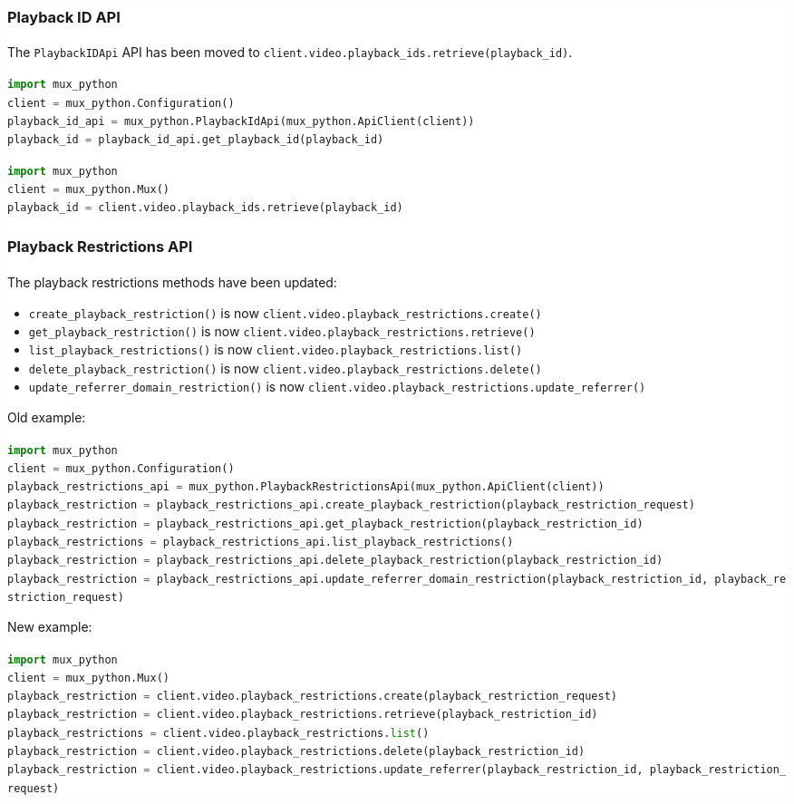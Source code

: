 ### Playback ID API

The `PlaybackIDApi` API has been moved to `client.video.playback_ids.retrieve(playback_id)`.

```python
import mux_python
client = mux_python.Configuration()
playback_id_api = mux_python.PlaybackIdApi(mux_python.ApiClient(client))
playback_id = playback_id_api.get_playback_id(playback_id)
```

```python
import mux_python
client = mux_python.Mux()
playback_id = client.video.playback_ids.retrieve(playback_id)
```

### Playback Restrictions API

The playback restrictions methods have been updated:

- `create_playback_restriction()` is now `client.video.playback_restrictions.create()`
- `get_playback_restriction()` is now `client.video.playback_restrictions.retrieve()`
- `list_playback_restrictions()` is now `client.video.playback_restrictions.list()`
- `delete_playback_restriction()` is now `client.video.playback_restrictions.delete()`
- `update_referrer_domain_restriction()` is now `client.video.playback_restrictions.update_referrer()`

Old example:
```python
import mux_python
client = mux_python.Configuration()
playback_restrictions_api = mux_python.PlaybackRestrictionsApi(mux_python.ApiClient(client))
playback_restriction = playback_restrictions_api.create_playback_restriction(playback_restriction_request)
playback_restriction = playback_restrictions_api.get_playback_restriction(playback_restriction_id)
playback_restrictions = playback_restrictions_api.list_playback_restrictions()
playback_restriction = playback_restrictions_api.delete_playback_restriction(playback_restriction_id)
playback_restriction = playback_restrictions_api.update_referrer_domain_restriction(playback_restriction_id, playback_restriction_request)
```

New example:
```python
import mux_python
client = mux_python.Mux()
playback_restriction = client.video.playback_restrictions.create(playback_restriction_request)
playback_restriction = client.video.playback_restrictions.retrieve(playback_restriction_id)
playback_restrictions = client.video.playback_restrictions.list()
playback_restriction = client.video.playback_restrictions.delete(playback_restriction_id)
playback_restriction = client.video.playback_restrictions.update_referrer(playback_restriction_id, playback_restriction_request)
```
